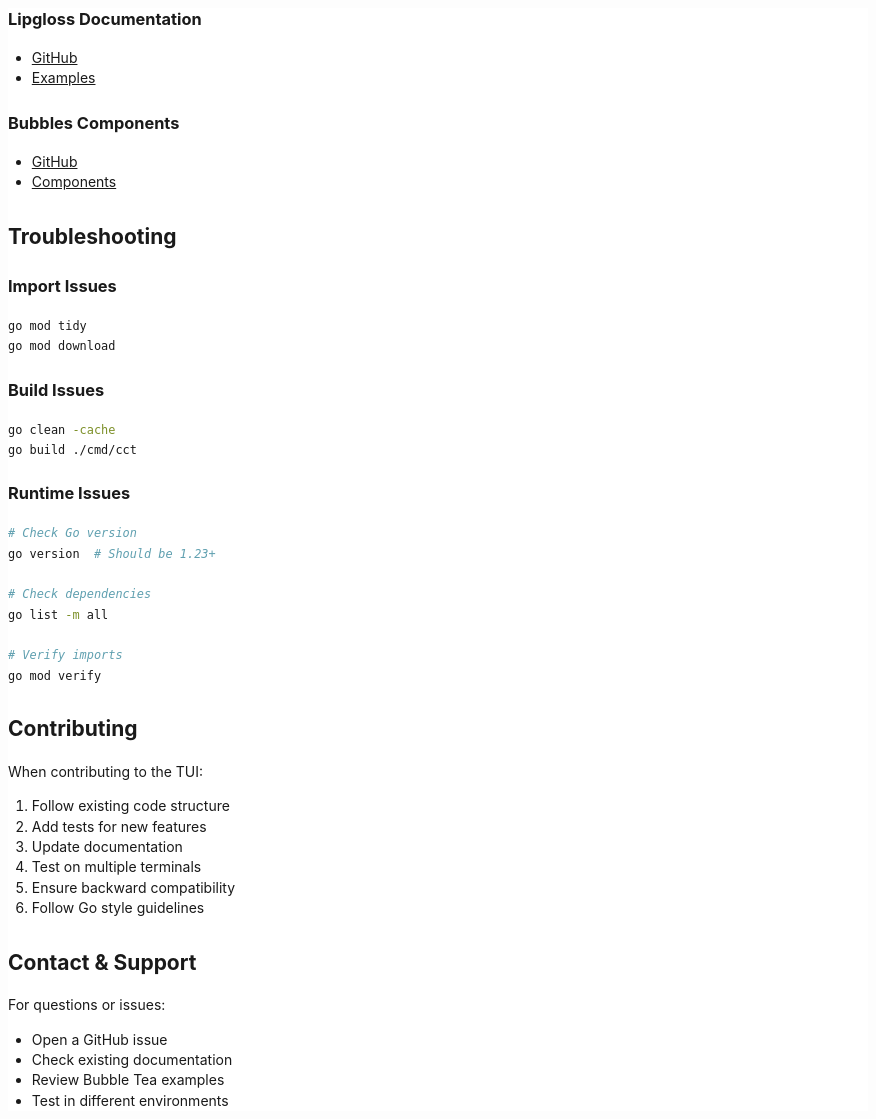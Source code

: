 ### Lipgloss Documentation
- [GitHub](https://github.com/charmbracelet/lipgloss)
- [Examples](https://github.com/charmbracelet/lipgloss/tree/master/examples)

### Bubbles Components
- [GitHub](https://github.com/charmbracelet/bubbles)
- [Components](https://github.com/charmbracelet/bubbles/tree/master/examples)

## Troubleshooting

### Import Issues
```bash
go mod tidy
go mod download
```

### Build Issues
```bash
go clean -cache
go build ./cmd/cct
```

### Runtime Issues
```bash
# Check Go version
go version  # Should be 1.23+

# Check dependencies
go list -m all

# Verify imports
go mod verify
```

## Contributing

When contributing to the TUI:

1. Follow existing code structure
2. Add tests for new features
3. Update documentation
4. Test on multiple terminals
5. Ensure backward compatibility
6. Follow Go style guidelines

## Contact & Support

For questions or issues:
- Open a GitHub issue
- Check existing documentation
- Review Bubble Tea examples
- Test in different environments

